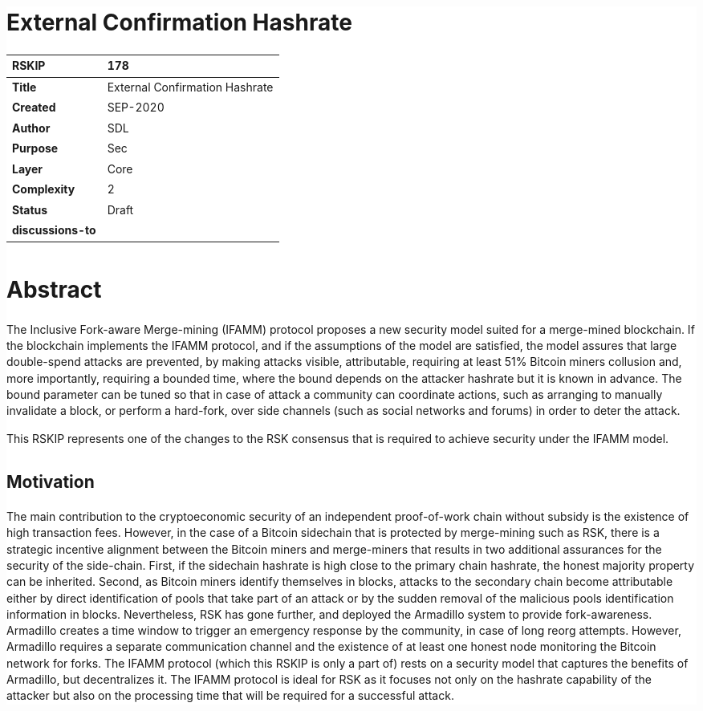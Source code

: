 # External Confirmation Hashrate


|RSKIP          | 178 |
| :------------ |:-------------|
|**Title**      |External Confirmation Hashrate|
|**Created**    |SEP-2020 |
|**Author**     |SDL |
|**Purpose**    |Sec |
|**Layer**      |Core |
|**Complexity** |2 |
|**Status**     |Draft |
|**discussions-to**     | |


# **Abstract**

The Inclusive Fork-aware Merge-mining (IFAMM) protocol proposes a new security model suited for a merge-mined blockchain. If the blockchain implements the IFAMM protocol, and if the assumptions of the model are satisfied, the model assures that large double-spend attacks are prevented, by making attacks visible, attributable, requiring at least 51% Bitcoin miners collusion and, more importantly, requiring a bounded time, where the bound depends on the attacker hashrate but it is known in advance. The bound parameter can be tuned so that in case of attack a community can coordinate actions, such as arranging to manually invalidate a block, or perform a hard-fork, over side channels (such as social networks and forums) in order to deter the attack. 

This RSKIP represents one of the changes to the RSK consensus that is required to achieve security under the IFAMM model.  


## Motivation

The main contribution to the cryptoeconomic security of an independent proof-of-work chain without subsidy is the existence of high transaction fees. However, in the case of a Bitcoin sidechain that is protected by merge-mining such as RSK, there is a strategic incentive alignment between the Bitcoin miners and merge-miners that results in two additional assurances for the security of the side-chain. First, if the sidechain hashrate is high close to the primary chain hashrate, the honest majority property can be inherited. Second, as Bitcoin miners identify themselves in blocks, attacks to the secondary chain  become attributable either by direct identification of pools that take part of an attack or by the sudden removal of the malicious pools identification information in blocks. Nevertheless, RSK has gone further, and deployed the Armadillo system to provide fork-awareness. Armadillo creates a time window to trigger an emergency response by the community, in case of long reorg attempts. However, Armadillo requires a separate communication channel and the existence of at least one honest node monitoring the Bitcoin network for forks. 
The IFAMM protocol (which this RSKIP is only a part of) rests on a security model that captures the benefits of Armadillo, but decentralizes it. The IFAMM protocol is ideal for RSK as it focuses not only on the hashrate capability of the attacker but also on the processing time that will be required for a successful attack.
